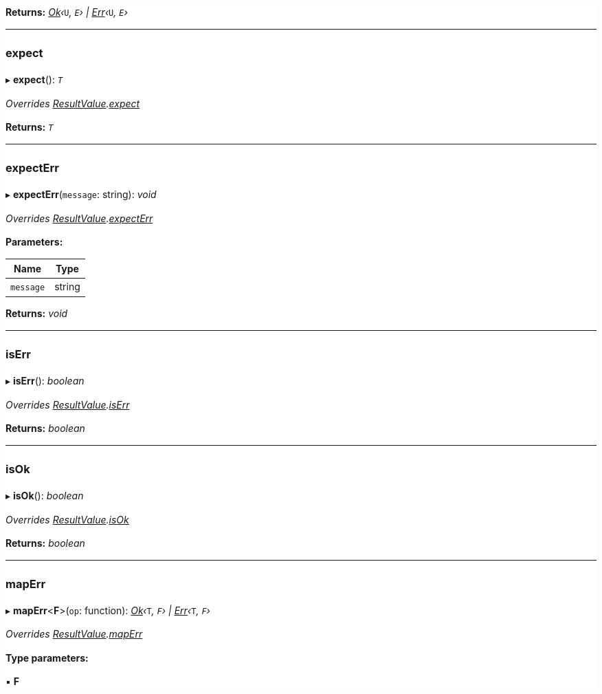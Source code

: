 **Returns:** *[Ok](ok.md)‹*`U`*, *`E`*› | [Err](err.md)‹*`U`*, *`E`*›*

___

###  expect

▸ **expect**(): *`T`*

*Overrides [ResultValue](resultvalue.md).[expect](resultvalue.md#protected-abstract-expect)*

**Returns:** *`T`*

___

###  expectErr

▸ **expectErr**(`message`: string): *void*

*Overrides [ResultValue](resultvalue.md).[expectErr](resultvalue.md#protected-abstract-expecterr)*

**Parameters:**

Name | Type |
------ | ------ |
`message` | string |

**Returns:** *void*

___

###  isErr

▸ **isErr**(): *boolean*

*Overrides [ResultValue](resultvalue.md).[isErr](resultvalue.md#protected-abstract-iserr)*

**Returns:** *boolean*

___

###  isOk

▸ **isOk**(): *boolean*

*Overrides [ResultValue](resultvalue.md).[isOk](resultvalue.md#protected-abstract-isok)*

**Returns:** *boolean*

___

###  mapErr

▸ **mapErr**<**F**>(`op`: function): *[Ok](ok.md)‹*`T`*, *`F`*› | [Err](err.md)‹*`T`*, *`F`*›*

*Overrides [ResultValue](resultvalue.md).[mapErr](resultvalue.md#protected-abstract-maperr)*

**Type parameters:**

▪ **F**
